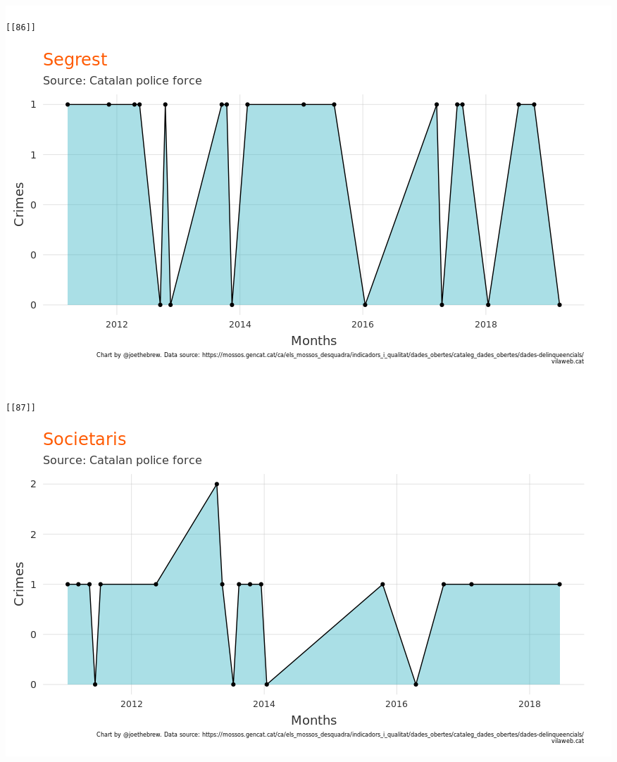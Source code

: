 ``` 

[[86]]
```

![](figures/unnamed-chunk-24-86.png)

``` 

[[87]]
```

![](figures/unnamed-chunk-24-87.png)
